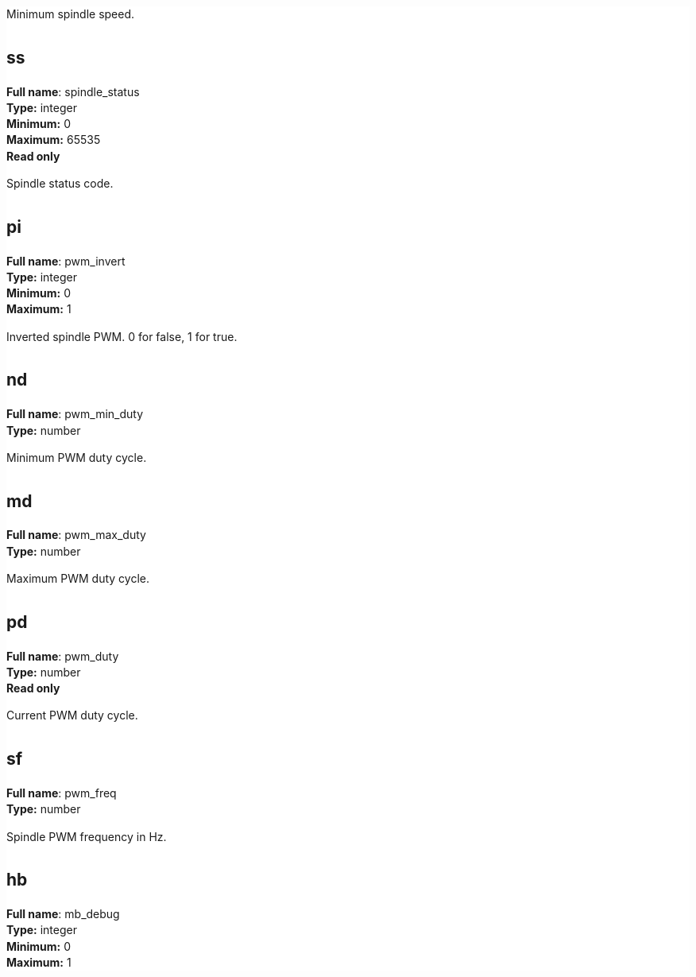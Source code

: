 Minimum spindle speed.

## ss
**Full name**: spindle_status  
**Type:** integer  
**Minimum:** 0  
**Maximum:** 65535  
**Read only**  

Spindle status code.

## pi
**Full name**: pwm_invert  
**Type:** integer  
**Minimum:** 0  
**Maximum:** 1  

Inverted spindle PWM. 0 for false, 1 for true.

## nd
**Full name**: pwm_min_duty  
**Type:** number  

Minimum PWM duty cycle.

## md
**Full name**: pwm_max_duty  
**Type:** number  

Maximum PWM duty cycle.

## pd
**Full name**: pwm_duty  
**Type:** number  
**Read only**  

Current PWM duty cycle.

## sf
**Full name**: pwm_freq  
**Type:** number  

Spindle PWM frequency in Hz.

## hb
**Full name**: mb_debug  
**Type:** integer  
**Minimum:** 0  
**Maximum:** 1  
